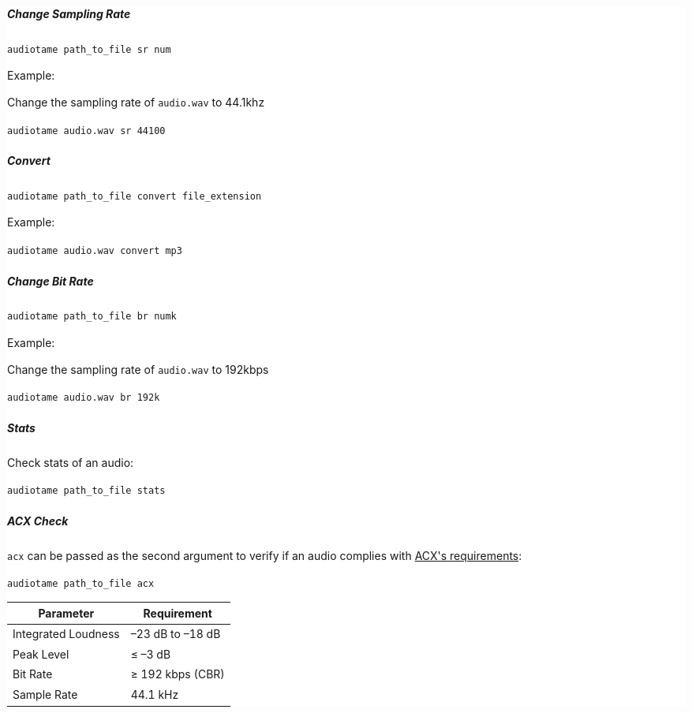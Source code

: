 ##### Change Sampling Rate

```
audiotame path_to_file sr num
```

Example:

Change the sampling rate of `audio.wav` to 44.1khz

```
audiotame audio.wav sr 44100
```

##### Convert

```
audiotame path_to_file convert file_extension
```

Example:


```
audiotame audio.wav convert mp3
```


##### Change Bit Rate

```
audiotame path_to_file br numk
```

Example:

Change the sampling rate of `audio.wav` to 192kbps

```
audiotame audio.wav br 192k
```


##### Stats

Check stats of an audio:

```
audiotame path_to_file stats
```



##### ACX Check

`acx` can be passed as the second argument to verify if an audio complies with [ACX's requirements](https://help.acx.com/s/article/what-are-the-acx-audio-submission-requirements):


```
audiotame path_to_file acx
```


| **Parameter**           | **Requirement**         |
|-------------------------|-------------------------|
| Integrated Loudness     | –23 dB to –18 dB        |
| Peak Level              | ≤ –3 dB                 |
| Bit Rate                | ≥ 192 kbps (CBR)        |
| Sample Rate             | 44.1 kHz                |

